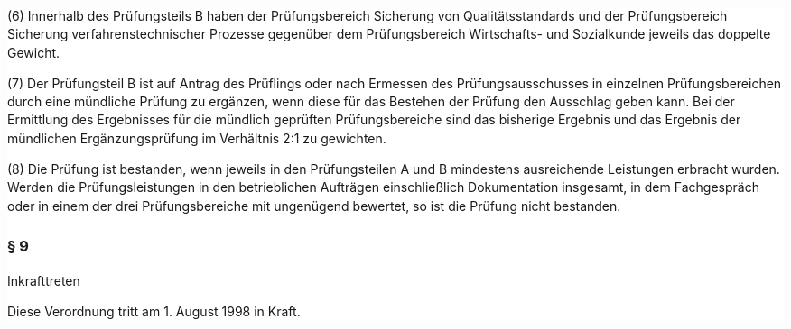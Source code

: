 <div class="jurAbsatz">

(6) Innerhalb des Prüfungsteils B haben der Prüfungsbereich Sicherung
von Qualitätsstandards und der Prüfungsbereich Sicherung
verfahrenstechnischer Prozesse gegenüber dem Prüfungsbereich
Wirtschafts- und Sozialkunde jeweils das doppelte Gewicht.

</div>

<div class="jurAbsatz">

(7) Der Prüfungsteil B ist auf Antrag des Prüflings oder nach Ermessen
des Prüfungsausschusses in einzelnen Prüfungsbereichen durch eine
mündliche Prüfung zu ergänzen, wenn diese für das Bestehen der Prüfung
den Ausschlag geben kann. Bei der Ermittlung des Ergebnisses für die
mündlich geprüften Prüfungsbereiche sind das bisherige Ergebnis und das
Ergebnis der mündlichen Ergänzungsprüfung im Verhältnis 2:1 zu
gewichten.

</div>

<div class="jurAbsatz">

(8) Die Prüfung ist bestanden, wenn jeweils in den Prüfungsteilen A und
B mindestens ausreichende Leistungen erbracht wurden. Werden die
Prüfungsleistungen in den betrieblichen Aufträgen einschließlich
Dokumentation insgesamt, in dem Fachgespräch oder in einem der drei
Prüfungsbereiche mit ungenügend bewertet, so ist die Prüfung nicht
bestanden.

</div>

</div>

</div>

</div>

<span id="BJNR047700998BJNE001000311.html"></span>

### § 9  
Inkrafttreten

<div>

<div class="jnhtml">

<div>

<div class="jurAbsatz">

Diese Verordnung tritt am 1. August 1998 in Kraft.

</div>

</div>

</div>

</div>
